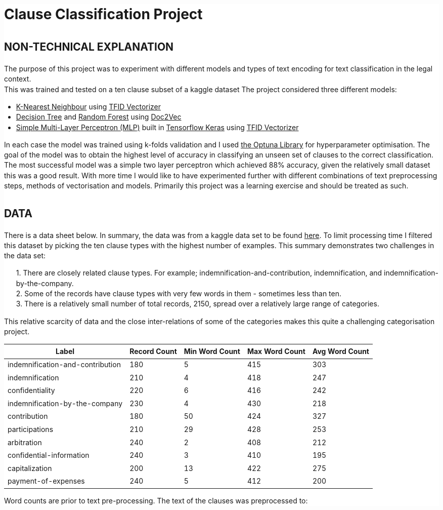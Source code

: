 # Clause Classification Project

## NON-TECHNICAL EXPLANATION
The purpose of this project was to experiment with different models and types of text encoding  for text classification in the legal context.<br>
This was trained and tested on a ten clause subset of a kaggle dataset The project considered three different models:
* [K-Nearest Neighbour](https://scikit-learn.org/dev/modules/generated/sklearn.neighbors.KNeighborsClassifier.html) using [TFID Vectorizer](https://scikit-learn.org/stable/modules/generated/sklearn.feature_extraction.text.TfidfVectorizer.html)
* [Decision Tree](https://scikit-learn.org/stable/modules/generated/sklearn.tree.DecisionTreeClassifier.html) and [Random Forest](https://scikit-learn.org/stable/modules/generated/sklearn.ensemble.RandomForestClassifier.html#sklearn.ensemble.RandomForestClassifier) using [Doc2Vec](https://radimrehurek.com/gensim/auto_examples/tutorials/run_doc2vec_lee.html)
* [Simple Multi-Layer Perceptron (MLP)](http://neuralnetworksanddeeplearning.com/chap1.html) built in [Tensorflow Keras](https://www.tensorflow.org/guide/keras) using [TFID Vectorizer](https://scikit-learn.org/stable/modules/generated/sklearn.feature_extraction.text.TfidfVectorizer.html)

In each case the model was trained using k-folds validation and I used [the Optuna Library](https://optuna.org/) for hyperparameter optimisation.
The goal of the model was to obtain the highest level of accuracy in classifying an unseen set of clauses to the correct classification.  
The most successful model was a simple two layer perceptron which achieved 88% accuracy, given the relatively small dataset this was a good result. With more time I would like to have experimented further with different combinations of text preprocessing steps, methods of vectorisation and models.
Primarily this project was a learning exercise and should be treated as such.
## DATA
There is a data sheet below.  In summary, the data was from a kaggle data set to be found [here](https://www.kaggle.com/datasets/bahushruth/legalclausedataset).
To limit processing time I filtered this dataset by picking the ten clause types with the highest number of examples.  This summary demonstrates two challenges in the data set:<br>
<ol>1. There are closely related clause types.  For example; indemnification-and-contribution,  indemnification, and indemnification-by-the-company. <br>
2. Some of the records have clause types with very few words in them - sometimes less than ten.  <br>
3. There is a relatively small number of total records, 2150, spread over a relatively large range of categories. </ol>
This relative scarcity of data and the close inter-relations of some of the categories makes this quite a challenging categorisation project.  

| Label                           | Record Count | Min Word Count | Max Word Count | Avg Word Count |
|---------------------------------|--------------|----------------|----------------|----------------|
| indemnification-and-contribution | 180          | 5              | 415            | 303            |
| indemnification                 | 210          | 4              | 418            | 247            |
| confidentiality                  | 220          | 6              | 416            | 242            |
| indemnification-by-the-company   | 230          | 4              | 430            | 218            |
| contribution                     | 180          | 50             | 424            | 327            |
| participations                   | 210          | 29             | 428            | 253            |
| arbitration                      | 240          | 2              | 408            | 212            |
| confidential-information         | 240          | 3              | 410            | 195            |
| capitalization                   | 200          | 13             | 422            | 275            |
| payment-of-expenses              | 240          | 5              | 412            | 200            |
Word counts are prior to text pre-processing.
The text of the clauses was preprocessed to: